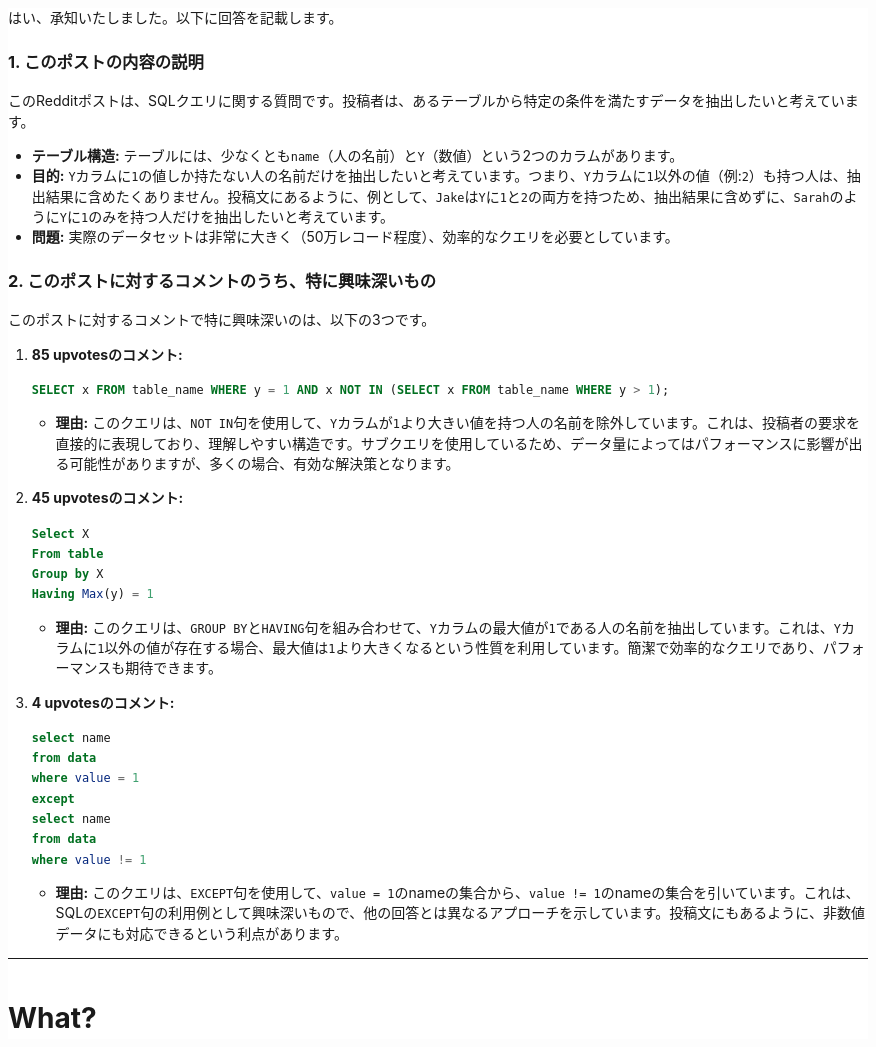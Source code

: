 はい、承知いたしました。以下に回答を記載します。

### 1. このポストの内容の説明

このRedditポストは、SQLクエリに関する質問です。投稿者は、あるテーブルから特定の条件を満たすデータを抽出したいと考えています。

*   **テーブル構造:** テーブルには、少なくとも`name`（人の名前）と`Y`（数値）という2つのカラムがあります。
*   **目的:** `Y`カラムに`1`の値しか持たない人の名前だけを抽出したいと考えています。つまり、`Y`カラムに`1`以外の値（例:`2`）も持つ人は、抽出結果に含めたくありません。投稿文にあるように、例として、`Jake`は`Y`に`1`と`2`の両方を持つため、抽出結果に含めずに、`Sarah`のように`Y`に`1`のみを持つ人だけを抽出したいと考えています。
*   **問題:** 実際のデータセットは非常に大きく（50万レコード程度）、効率的なクエリを必要としています。

### 2. このポストに対するコメントのうち、特に興味深いもの

このポストに対するコメントで特に興味深いのは、以下の3つです。

1.  **85 upvotesのコメント:**

    ```sql
    SELECT x FROM table_name WHERE y = 1 AND x NOT IN (SELECT x FROM table_name WHERE y > 1);
    ```

    *   **理由:** このクエリは、`NOT IN`句を使用して、`Y`カラムが`1`より大きい値を持つ人の名前を除外しています。これは、投稿者の要求を直接的に表現しており、理解しやすい構造です。サブクエリを使用しているため、データ量によってはパフォーマンスに影響が出る可能性がありますが、多くの場合、有効な解決策となります。

2.  **45 upvotesのコメント:**

    ```sql
    Select X
    From table
    Group by X
    Having Max(y) = 1
    ```

    *   **理由:** このクエリは、`GROUP BY`と`HAVING`句を組み合わせて、`Y`カラムの最大値が`1`である人の名前を抽出しています。これは、`Y`カラムに`1`以外の値が存在する場合、最大値は`1`より大きくなるという性質を利用しています。簡潔で効率的なクエリであり、パフォーマンスも期待できます。

3.  **4 upvotesのコメント:**

    ```sql
    select name
    from data
    where value = 1
    except
    select name
    from data
    where value != 1
    ```

    *   **理由:** このクエリは、`EXCEPT`句を使用して、`value = 1`のnameの集合から、`value != 1`のnameの集合を引いています。これは、SQLの`EXCEPT`句の利用例として興味深いもので、他の回答とは異なるアプローチを示しています。投稿文にもあるように、非数値データにも対応できるという利点があります。


---

# What?
